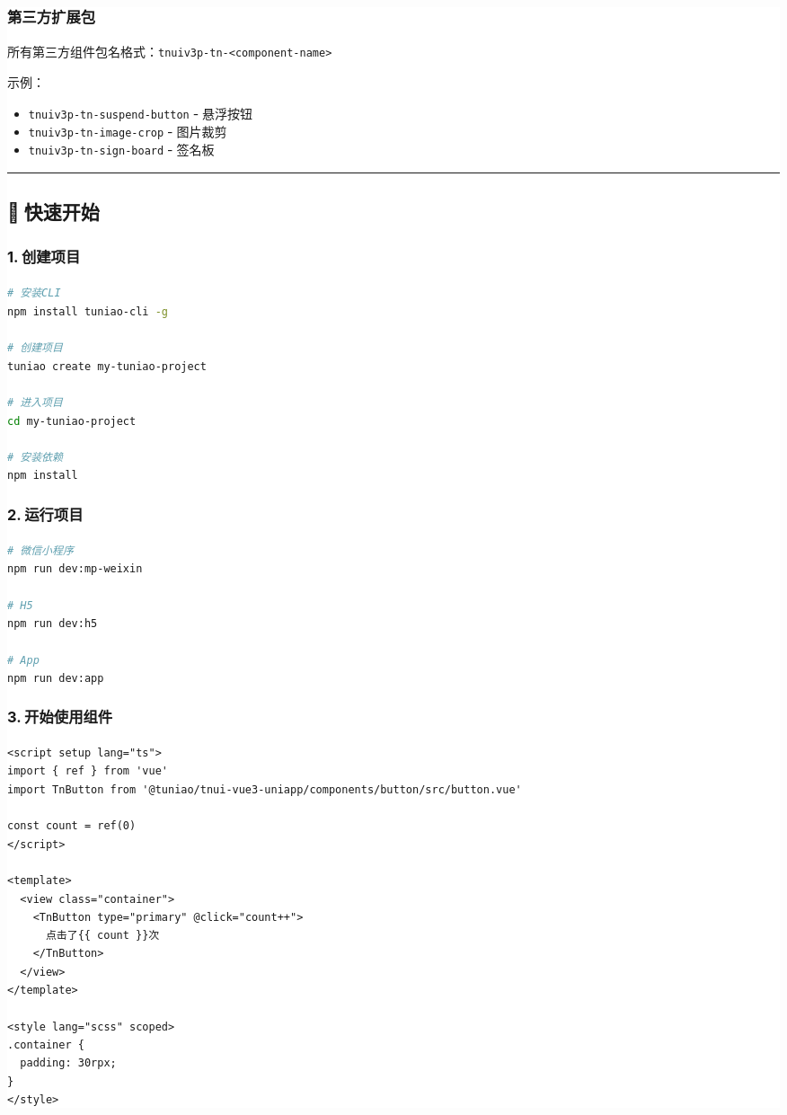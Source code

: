 ### 第三方扩展包

所有第三方组件包名格式：`tnuiv3p-tn-<component-name>`

示例：
- `tnuiv3p-tn-suspend-button` - 悬浮按钮
- `tnuiv3p-tn-image-crop` - 图片裁剪
- `tnuiv3p-tn-sign-board` - 签名板

---

## 🎯 快速开始

### 1. 创建项目

```bash
# 安装CLI
npm install tuniao-cli -g

# 创建项目
tuniao create my-tuniao-project

# 进入项目
cd my-tuniao-project

# 安装依赖
npm install
```

### 2. 运行项目

```bash
# 微信小程序
npm run dev:mp-weixin

# H5
npm run dev:h5

# App
npm run dev:app
```

### 3. 开始使用组件

```vue
<script setup lang="ts">
import { ref } from 'vue'
import TnButton from '@tuniao/tnui-vue3-uniapp/components/button/src/button.vue'

const count = ref(0)
</script>

<template>
  <view class="container">
    <TnButton type="primary" @click="count++">
      点击了{{ count }}次
    </TnButton>
  </view>
</template>

<style lang="scss" scoped>
.container {
  padding: 30rpx;
}
</style>
```